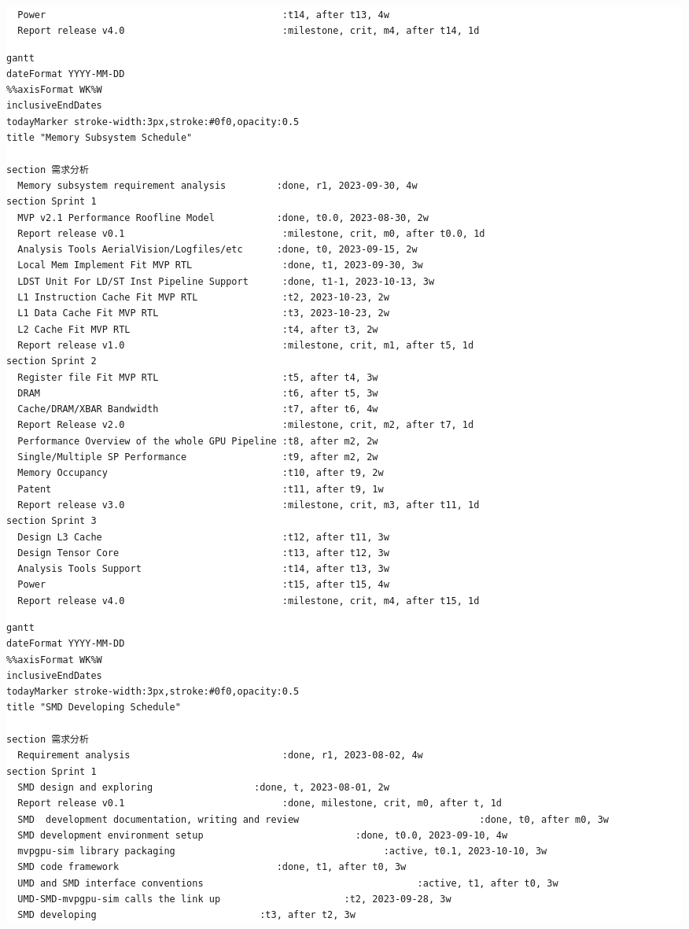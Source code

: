 ``` mermaid
  Power                                          :t14, after t13, 4w
  Report release v4.0                            :milestone, crit, m4, after t14, 1d
```

```mermaid
gantt
dateFormat YYYY-MM-DD
%%axisFormat WK%W
inclusiveEndDates
todayMarker stroke-width:3px,stroke:#0f0,opacity:0.5
title "Memory Subsystem Schedule"

section 需求分析
  Memory subsystem requirement analysis         :done, r1, 2023-09-30, 4w 
section Sprint 1
  MVP v2.1 Performance Roofline Model           :done, t0.0, 2023-08-30, 2w
  Report release v0.1                            :milestone, crit, m0, after t0.0, 1d  
  Analysis Tools AerialVision/Logfiles/etc      :done, t0, 2023-09-15, 2w
  Local Mem Implement Fit MVP RTL                :done, t1, 2023-09-30, 3w 
  LDST Unit For LD/ST Inst Pipeline Support      :done, t1-1, 2023-10-13, 3w  
  L1 Instruction Cache Fit MVP RTL               :t2, 2023-10-23, 2w
  L1 Data Cache Fit MVP RTL                      :t3, 2023-10-23, 2w
  L2 Cache Fit MVP RTL                           :t4, after t3, 2w
  Report release v1.0                            :milestone, crit, m1, after t5, 1d
section Sprint 2
  Register file Fit MVP RTL                      :t5, after t4, 3w
  DRAM                                           :t6, after t5, 3w
  Cache/DRAM/XBAR Bandwidth                      :t7, after t6, 4w 
  Report Release v2.0                            :milestone, crit, m2, after t7, 1d
  Performance Overview of the whole GPU Pipeline :t8, after m2, 2w
  Single/Multiple SP Performance                 :t9, after m2, 2w
  Memory Occupancy                               :t10, after t9, 2w
  Patent                                         :t11, after t9, 1w
  Report release v3.0                            :milestone, crit, m3, after t11, 1d
section Sprint 3
  Design L3 Cache                                :t12, after t11, 3w
  Design Tensor Core                             :t13, after t12, 3w
  Analysis Tools Support                         :t14, after t13, 3w
  Power                                          :t15, after t15, 4w
  Report release v4.0                            :milestone, crit, m4, after t15, 1d
```

```mermaid
gantt
dateFormat YYYY-MM-DD
%%axisFormat WK%W
inclusiveEndDates
todayMarker stroke-width:3px,stroke:#0f0,opacity:0.5
title "SMD Developing Schedule"

section 需求分析
  Requirement analysis                           :done, r1, 2023-08-02, 4w 
section Sprint 1
  SMD design and exploring                  :done, t, 2023-08-01, 2w
  Report release v0.1                            :done, milestone, crit, m0, after t, 1d   
  SMD  development documentation, writing and review                                :done, t0, after m0, 3w
  SMD development environment setup                           :done, t0.0, 2023-09-10, 4w
  mvpgpu-sim library packaging                                     :active, t0.1, 2023-10-10, 3w
  SMD code framework                            :done, t1, after t0, 3w
  UMD and SMD interface conventions                                      :active, t1, after t0, 3w  
  UMD-SMD-mvpgpu-sim calls the link up                      :t2, 2023-09-28, 3w
  SMD developing                             :t3, after t2, 3w
```